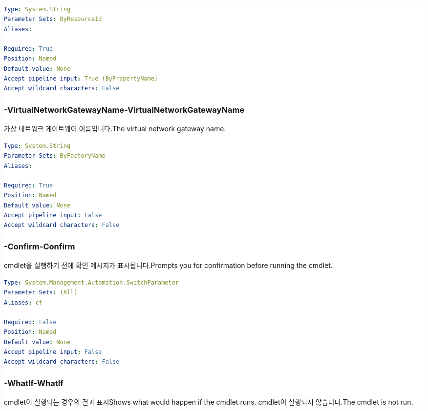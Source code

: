 ```yaml
Type: System.String
Parameter Sets: ByResourceId
Aliases:

Required: True
Position: Named
Default value: None
Accept pipeline input: True (ByPropertyName)
Accept wildcard characters: False
```

### <span data-ttu-id="e138b-125">-VirtualNetworkGatewayName</span><span class="sxs-lookup"><span data-stu-id="e138b-125">-VirtualNetworkGatewayName</span></span>
<span data-ttu-id="e138b-126">가상 네트워크 게이트웨이 이름입니다.</span><span class="sxs-lookup"><span data-stu-id="e138b-126">The virtual network gateway name.</span></span>

```yaml
Type: System.String
Parameter Sets: ByFactoryName
Aliases:

Required: True
Position: Named
Default value: None
Accept pipeline input: False
Accept wildcard characters: False
```

### <span data-ttu-id="e138b-127">-Confirm</span><span class="sxs-lookup"><span data-stu-id="e138b-127">-Confirm</span></span>
<span data-ttu-id="e138b-128">cmdlet을 실행하기 전에 확인 메시지가 표시됩니다.</span><span class="sxs-lookup"><span data-stu-id="e138b-128">Prompts you for confirmation before running the cmdlet.</span></span>

```yaml
Type: System.Management.Automation.SwitchParameter
Parameter Sets: (All)
Aliases: cf

Required: False
Position: Named
Default value: None
Accept pipeline input: False
Accept wildcard characters: False
```

### <span data-ttu-id="e138b-129">-WhatIf</span><span class="sxs-lookup"><span data-stu-id="e138b-129">-WhatIf</span></span>
<span data-ttu-id="e138b-130">cmdlet이 실행되는 경우의 결과 표시</span><span class="sxs-lookup"><span data-stu-id="e138b-130">Shows what would happen if the cmdlet runs.</span></span>
<span data-ttu-id="e138b-131">cmdlet이 실행되지 않습니다.</span><span class="sxs-lookup"><span data-stu-id="e138b-131">The cmdlet is not run.</span></span>
